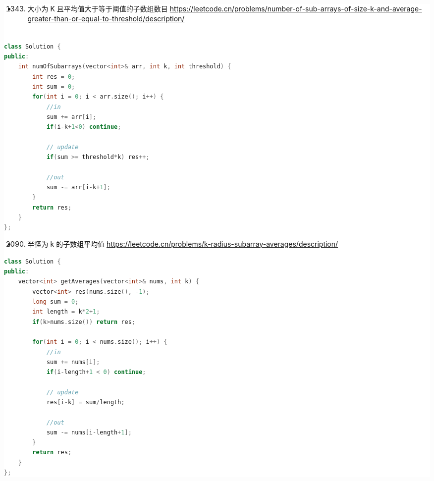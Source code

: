 
* 1343. 大小为 K 且平均值大于等于阈值的子数组数目
https://leetcode.cn/problems/number-of-sub-arrays-of-size-k-and-average-greater-than-or-equal-to-threshold/description/
```cpp 

class Solution {
public:
    int numOfSubarrays(vector<int>& arr, int k, int threshold) {
        int res = 0;
        int sum = 0;
        for(int i = 0; i < arr.size(); i++) {
            //in
            sum += arr[i];
            if(i-k+1<0) continue;

            // update
            if(sum >= threshold*k) res++;

            //out
            sum -= arr[i-k+1];
        }
        return res;
    }
};

```


* 2090. 半径为 k 的子数组平均值
https://leetcode.cn/problems/k-radius-subarray-averages/description/
```cpp 
class Solution {
public:
    vector<int> getAverages(vector<int>& nums, int k) {
        vector<int> res(nums.size(), -1);
        long sum = 0;
        int length = k*2+1;
        if(k>nums.size()) return res;

        for(int i = 0; i < nums.size(); i++) {
            //in 
            sum += nums[i];
            if(i-length+1 < 0) continue;

            // update
            res[i-k] = sum/length;

            //out
            sum -= nums[i-length+1];
        }
        return res;
    }
};
```
